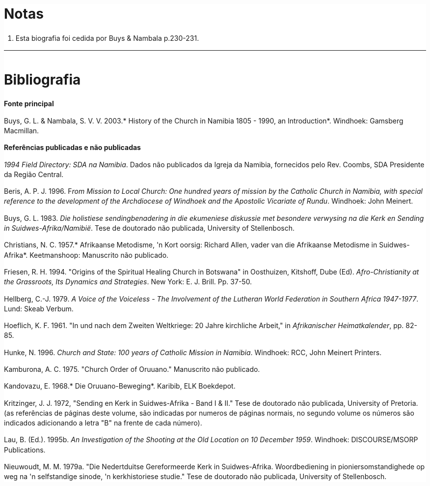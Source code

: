 
# Notas

1. Esta biografia foi cedida por Buys & Nambala p.230-231.

---

# Bibliografia

**Fonte principal**

Buys, G. L. & Nambala, S. V. V. 2003.* History of the Church in Namibia 1805 - 1990, an Introduction*. Windhoek: Gamsberg Macmillan.

**Referências publicadas e não publicadas**

*1994 Field Directory: SDA na Namibia*. Dados não publicados da Igreja da Namibia, fornecidos pelo Rev. Coombs, SDA Presidente da Região Central.

Beris, A. P. J. 1996. F*rom Mission to Local Church: One hundred years of mission by the Catholic Church in Namibia, with special reference to the development of the Archdiocese of Windhoek and the Apostolic Vicariate of Rundu*. Windhoek: John Meinert.

Buys, G. L. 1983. *Die holistiese sendingbenadering in die ekumeniese diskussie met besondere verwysing na die Kerk en Sending in Suidwes-Afrika/Namibië*. Tese de doutorado não publicada, University of Stellenbosch.

Christians, N. C. 1957.* Afrikaanse Metodisme, 'n Kort oorsig: Richard Allen, vader van die Afrikaanse Metodisme in Suidwes-Afrika*. Keetmanshoop: Manuscrito não publicado.

Friesen, R. H. 1994. "Origins of the Spiritual Healing Church in Botswana" in Oosthuizen, Kitshoff, Dube (Ed). *Afro-Christianity at the Grassroots, Its Dynamics and Strategies*. New York: E. J. Brill. Pp. 37-50.

Hellberg, C.-J. 1979. *A Voice of the Voiceless - The Involvement of the Lutheran World Federation in Southern Africa 1947-1977*. Lund: Skeab Verbum.

Hoeflich, K. F. 1961. "In und nach dem Zweiten Weltkriege: 20 Jahre kirchliche Arbeit," in *Afrikanischer Heimatkalender*, pp. 82-85.

Hunke, N. 1996. *Church and State: 100 years of Catholic Mission in Namibia*. Windhoek: RCC, John Meinert Printers.

Kamburona, A. C. 1975. "Church Order of Oruuano." Manuscrito não publicado.

Kandovazu, E. 1968.* Die Oruuano-Beweging*. Karibib, ELK Boekdepot.

Kritzinger, J. J. 1972, "Sending en Kerk in Suidwes-Afrika - Band I & II." Tese de doutorado não publicada, University of Pretoria. (as referências de páginas deste volume, são indicadas por numeros de páginas normais, no segundo volume os números são indicados adicionando a letra "B" na frente de cada número).

Lau, B. (Ed.). 1995b. *An Investigation of the Shooting at the Old Location on 10 December 1959*. Windhoek: DISCOURSE/MSORP Publications.

Nieuwoudt, M. M. 1979a. "Die Nedertduitse Gereformeerde Kerk in Suidwes-Afrika. Woordbediening in pioniersomstandighede op weg na 'n selfstandige sinode, 'n kerkhistoriese studie." Tese de doutorado não publicada, University of  Stellenbosch.
